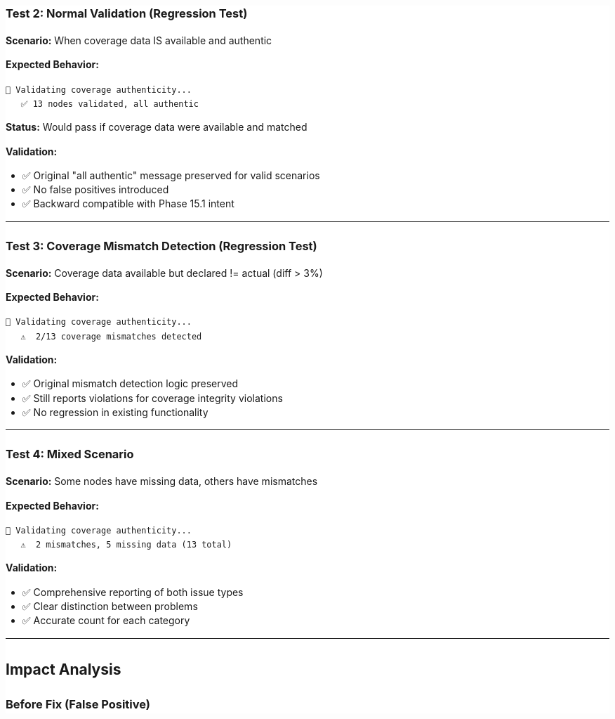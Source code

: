 
### Test 2: Normal Validation (Regression Test)

**Scenario:** When coverage data IS available and authentic

**Expected Behavior:**
```
🔢 Validating coverage authenticity...
   ✅ 13 nodes validated, all authentic
```

**Status:** Would pass if coverage data were available and matched

**Validation:**
- ✅ Original "all authentic" message preserved for valid scenarios
- ✅ No false positives introduced
- ✅ Backward compatible with Phase 15.1 intent

---

### Test 3: Coverage Mismatch Detection (Regression Test)

**Scenario:** Coverage data available but declared != actual (diff > 3%)

**Expected Behavior:**
```
🔢 Validating coverage authenticity...
   ⚠️  2/13 coverage mismatches detected
```

**Validation:**
- ✅ Original mismatch detection logic preserved
- ✅ Still reports violations for coverage integrity violations
- ✅ No regression in existing functionality

---

### Test 4: Mixed Scenario

**Scenario:** Some nodes have missing data, others have mismatches

**Expected Behavior:**
```
🔢 Validating coverage authenticity...
   ⚠️  2 mismatches, 5 missing data (13 total)
```

**Validation:**
- ✅ Comprehensive reporting of both issue types
- ✅ Clear distinction between problems
- ✅ Accurate count for each category

---

## Impact Analysis

### Before Fix (False Positive)
